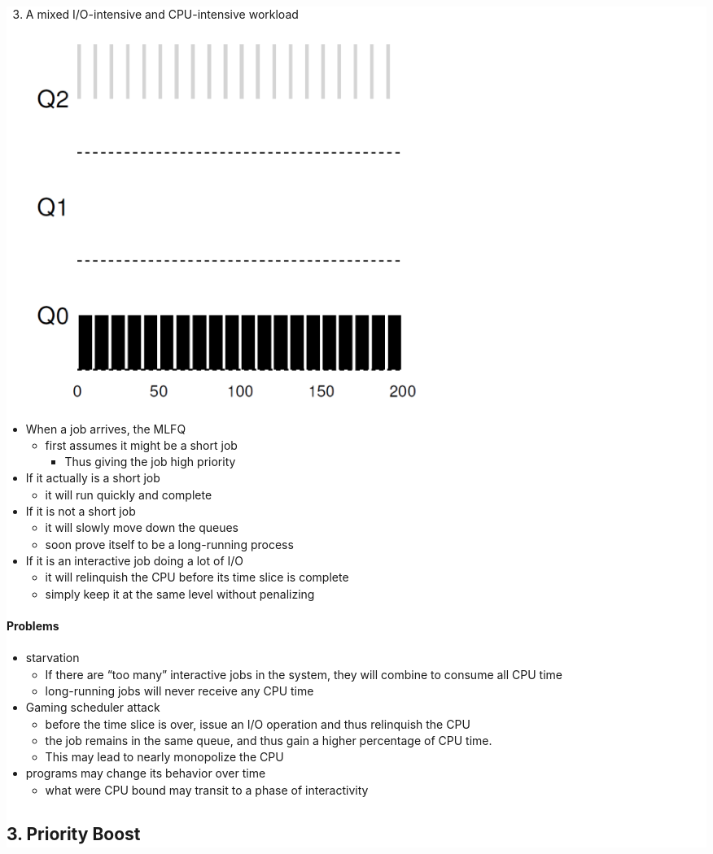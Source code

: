 3. A mixed I/O-intensive and CPU-intensive workload

   ![image-20190626171725538](chp7scheduling.assets/image-20190626171725538.png)

- When a job arrives, the MLFQ 
  - first assumes it might be a short job
    - Thus giving the job high priority
- If it actually is a short job
  - it will run quickly and complete
- If it is not a short job
  - it will slowly move down the queues
  - soon prove itself to be a long-running process
- If it is an interactive job doing a lot of I/O 
  - it will relinquish the CPU before its time slice is complete 
  - simply keep it at the same level without penalizing

#### Problems

- starvation
  - If there are “too many” interactive jobs in the system, they will combine to consume all CPU time 
  - long-running jobs will never receive any CPU time 
- Gaming scheduler attack
  - before the time slice is over, issue an I/O operation and thus relinquish the CPU 
  - the job remains in the same queue, and thus gain a higher percentage of CPU time. 
  - This may lead to nearly monopolize the CPU
- programs may change its behavior over time
  -  what were CPU bound may transit to a phase of interactivity

## 3. Priority Boost
